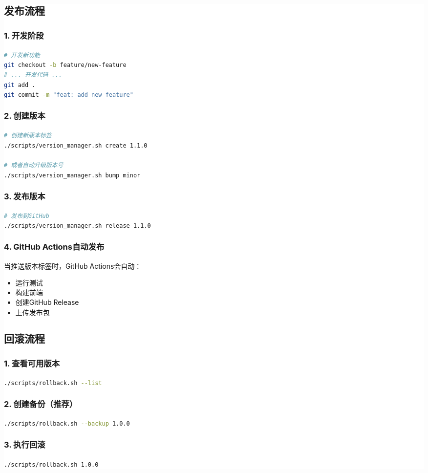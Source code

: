 ## 发布流程

### 1. 开发阶段
```bash
# 开发新功能
git checkout -b feature/new-feature
# ... 开发代码 ...
git add .
git commit -m "feat: add new feature"
```

### 2. 创建版本
```bash
# 创建新版本标签
./scripts/version_manager.sh create 1.1.0

# 或者自动升级版本号
./scripts/version_manager.sh bump minor
```

### 3. 发布版本
```bash
# 发布到GitHub
./scripts/version_manager.sh release 1.1.0
```

### 4. GitHub Actions自动发布
当推送版本标签时，GitHub Actions会自动：
- 运行测试
- 构建前端
- 创建GitHub Release
- 上传发布包

## 回滚流程

### 1. 查看可用版本
```bash
./scripts/rollback.sh --list
```

### 2. 创建备份（推荐）
```bash
./scripts/rollback.sh --backup 1.0.0
```

### 3. 执行回滚
```bash
./scripts/rollback.sh 1.0.0
```
